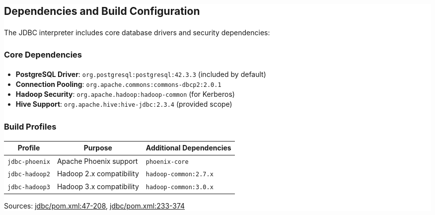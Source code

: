 ## Dependencies and Build Configuration

The JDBC interpreter includes core database drivers and security dependencies:

### Core Dependencies

- **PostgreSQL Driver**: `org.postgresql:postgresql:42.3.3` (included by default)
- **Connection Pooling**: `org.apache.commons:commons-dbcp2:2.0.1`
- **Hadoop Security**: `org.apache.hadoop:hadoop-common` (for Kerberos)
- **Hive Support**: `org.apache.hive:hive-jdbc:2.3.4` (provided scope)

### Build Profiles

| Profile | Purpose | Additional Dependencies |
|---------|---------|------------------------|
| `jdbc-phoenix` | Apache Phoenix support | `phoenix-core` |
| `jdbc-hadoop2` | Hadoop 2.x compatibility | `hadoop-common:2.7.x` |
| `jdbc-hadoop3` | Hadoop 3.x compatibility | `hadoop-common:3.0.x` |

Sources: [jdbc/pom.xml:47-208](), [jdbc/pom.xml:233-374]()
